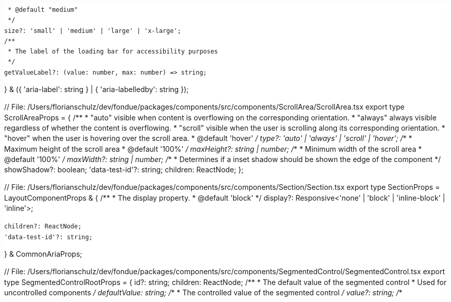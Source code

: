      * @default "medium"
     */
    size?: 'small' | 'medium' | 'large' | 'x-large';
    /**
     * The label of the loading bar for accessibility purposes
     */
    getValueLabel?: (value: number, max: number) => string;
} & ({ 'aria-label': string } | { 'aria-labelledby': string });

// File: /Users/florianschulz/dev/fondue/packages/components/src/components/ScrollArea/ScrollArea.tsx
export type ScrollAreaProps = {
    /**
     * "auto" visible when content is overflowing on the corresponding orientation.
     * "always" always visible regardless of whether the content is overflowing.
     * "scroll" visible when the user is scrolling along its corresponding orientation.
     * "hover" when the user is hovering over the scroll area.
     * @default 'hover'
     */
    type?: 'auto' | 'always' | 'scroll' | 'hover';
    /**
     * Maximum height of the scroll area
     * @default '100%'
     */
    maxHeight?: string | number;
    /**
     * Minimum width of the scroll area
     * @default '100%'
     */
    maxWidth?: string | number;
    /**
     * Determines if a inset shadow should be shown the edge of the component
     */
    showShadow?: boolean;
    'data-test-id'?: string;
    children: ReactNode;
};

// File: /Users/florianschulz/dev/fondue/packages/components/src/components/Section/Section.tsx
export type SectionProps = LayoutComponentProps & {
    /**
     * The display property.
     * @default 'block'
     */
    display?: Responsive<'none' | 'block' | 'inline-block' | 'inline'>;

    children?: ReactNode;
    'data-test-id'?: string;
} & CommonAriaProps;

// File: /Users/florianschulz/dev/fondue/packages/components/src/components/SegmentedControl/SegmentedControl.tsx
export type SegmentedControlRootProps = {
    id?: string;
    children: ReactNode;
    /**
     * The default value of the segmented control
     * Used for uncontrolled components
     */
    defaultValue: string;
    /**
     * The controlled value of the segmented control
     */
    value?: string;
    /**